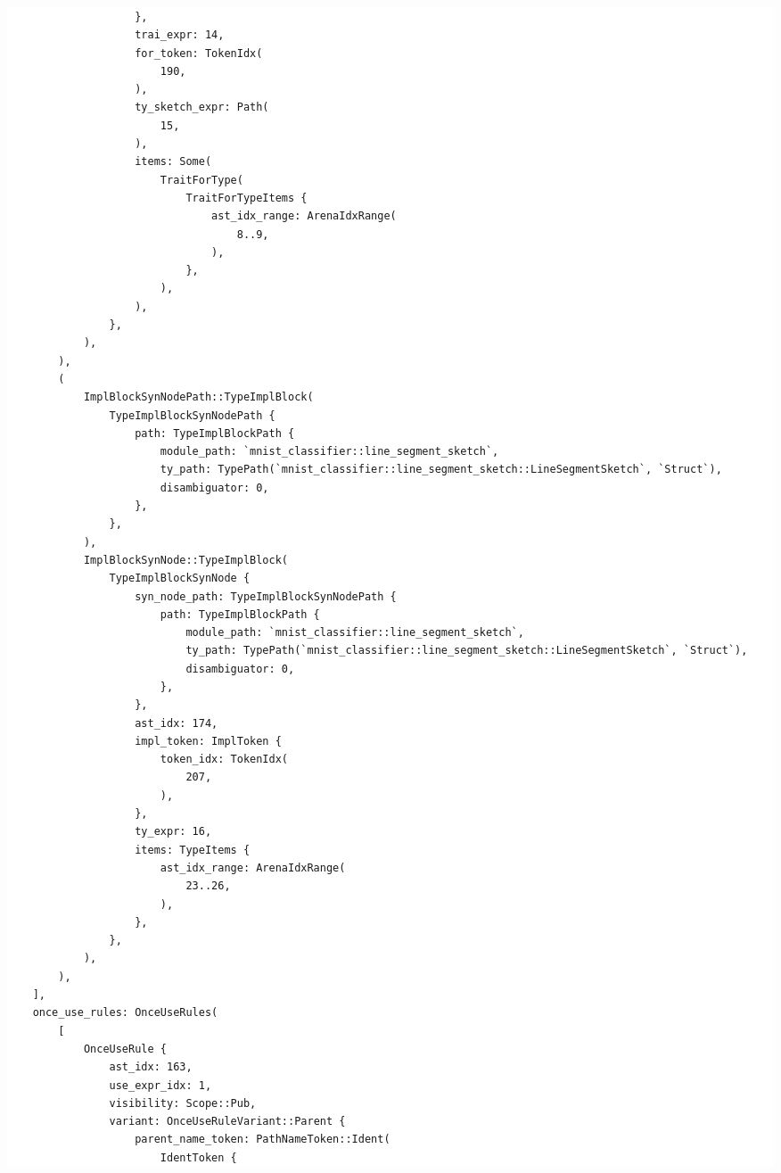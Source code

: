                         },
                        trai_expr: 14,
                        for_token: TokenIdx(
                            190,
                        ),
                        ty_sketch_expr: Path(
                            15,
                        ),
                        items: Some(
                            TraitForType(
                                TraitForTypeItems {
                                    ast_idx_range: ArenaIdxRange(
                                        8..9,
                                    ),
                                },
                            ),
                        ),
                    },
                ),
            ),
            (
                ImplBlockSynNodePath::TypeImplBlock(
                    TypeImplBlockSynNodePath {
                        path: TypeImplBlockPath {
                            module_path: `mnist_classifier::line_segment_sketch`,
                            ty_path: TypePath(`mnist_classifier::line_segment_sketch::LineSegmentSketch`, `Struct`),
                            disambiguator: 0,
                        },
                    },
                ),
                ImplBlockSynNode::TypeImplBlock(
                    TypeImplBlockSynNode {
                        syn_node_path: TypeImplBlockSynNodePath {
                            path: TypeImplBlockPath {
                                module_path: `mnist_classifier::line_segment_sketch`,
                                ty_path: TypePath(`mnist_classifier::line_segment_sketch::LineSegmentSketch`, `Struct`),
                                disambiguator: 0,
                            },
                        },
                        ast_idx: 174,
                        impl_token: ImplToken {
                            token_idx: TokenIdx(
                                207,
                            ),
                        },
                        ty_expr: 16,
                        items: TypeItems {
                            ast_idx_range: ArenaIdxRange(
                                23..26,
                            ),
                        },
                    },
                ),
            ),
        ],
        once_use_rules: OnceUseRules(
            [
                OnceUseRule {
                    ast_idx: 163,
                    use_expr_idx: 1,
                    visibility: Scope::Pub,
                    variant: OnceUseRuleVariant::Parent {
                        parent_name_token: PathNameToken::Ident(
                            IdentToken {